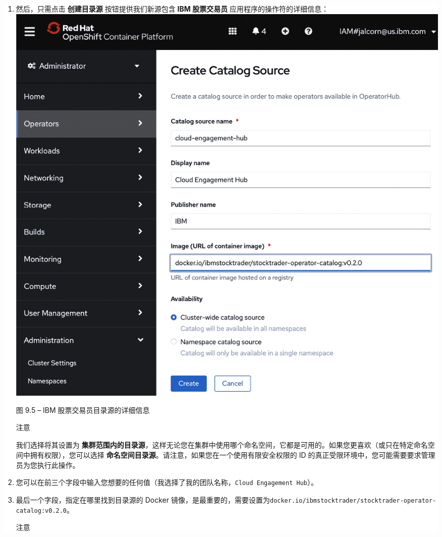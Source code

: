 1.  然后，只需点击 **创建目录源** 按钮提供我们新源包含 **IBM 股票交易员** 应用程序的操作符的详细信息：![图 9.5 – IBM 股票交易员目录源的详细信息    ](img/B17377_09_05.jpg)

    图 9.5 – IBM 股票交易员目录源的详细信息

    注意

    我们选择将其设置为 **集群范围内的目录源**，这样无论您在集群中使用哪个命名空间，它都是可用的。如果您更喜欢（或只在特定命名空间中拥有权限），您可以选择 **命名空间目录源**。请注意，如果您在一个使用有限安全权限的 ID 的真正受限环境中，您可能需要要求管理员为您执行此操作。

1.  您可以在前三个字段中输入您想要的任何值（我选择了我的团队名称，`Cloud Engagement Hub`）。

1.  最后一个字段，指定在哪里找到目录源的 Docker 镜像，是最重要的，需要设置为`docker.io/ibmstocktrader/stocktrader-operator-catalog:v0.2.0`。

    注意

